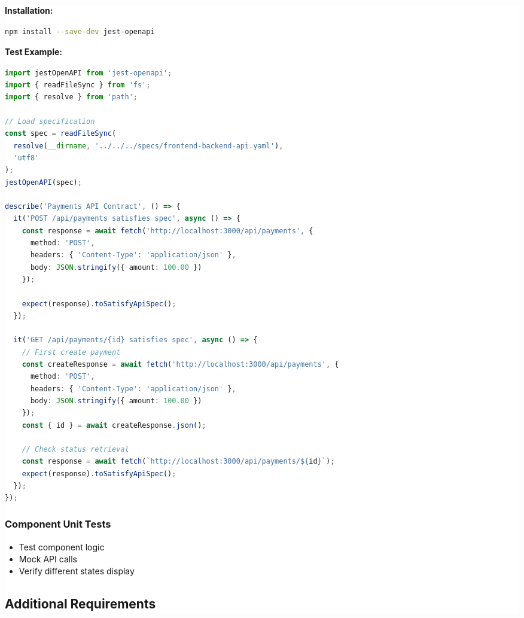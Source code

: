 **Installation:**
```bash
npm install --save-dev jest-openapi
```

**Test Example:**
```typescript
import jestOpenAPI from 'jest-openapi';
import { readFileSync } from 'fs';
import { resolve } from 'path';

// Load specification
const spec = readFileSync(
  resolve(__dirname, '../../../specs/frontend-backend-api.yaml'),
  'utf8'
);
jestOpenAPI(spec);

describe('Payments API Contract', () => {
  it('POST /api/payments satisfies spec', async () => {
    const response = await fetch('http://localhost:3000/api/payments', {
      method: 'POST',
      headers: { 'Content-Type': 'application/json' },
      body: JSON.stringify({ amount: 100.00 })
    });
    
    expect(response).toSatisfyApiSpec();
  });
  
  it('GET /api/payments/{id} satisfies spec', async () => {
    // First create payment
    const createResponse = await fetch('http://localhost:3000/api/payments', {
      method: 'POST',
      headers: { 'Content-Type': 'application/json' },
      body: JSON.stringify({ amount: 100.00 })
    });
    const { id } = await createResponse.json();
    
    // Check status retrieval
    const response = await fetch(`http://localhost:3000/api/payments/${id}`);
    expect(response).toSatisfyApiSpec();
  });
});
```

### Component Unit Tests
- Test component logic
- Mock API calls
- Verify different states display

## Additional Requirements
